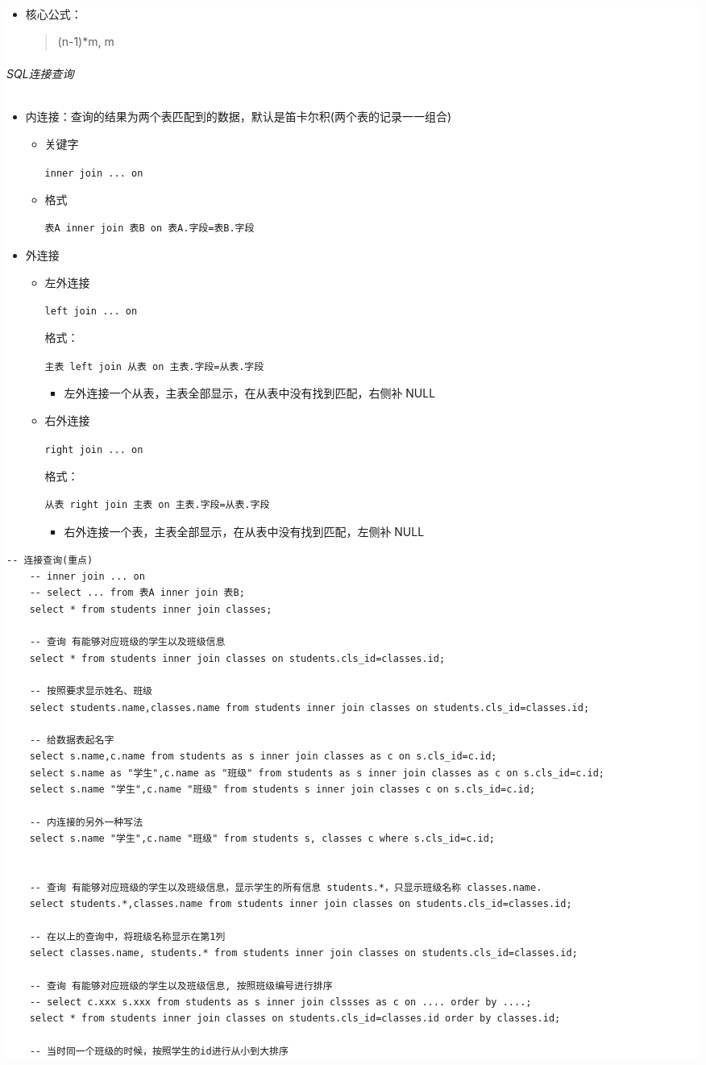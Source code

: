* 核心公式：

  >(n-1)*m, m

###### SQL连接查询

* 内连接：查询的结果为两个表匹配到的数据，默认是笛卡尔积(两个表的记录一一组合)
  * 关键字  

     `inner join ... on`

  * 格式

    `表A inner join 表B on 表A.字段=表B.字段`
* 外连接
  * 左外连接       

    `left join ... on `
    
    格式：
    
    `主表 left join 从表 on 主表.字段=从表.字段`

    * 左外连接一个从表，主表全部显示，在从表中没有找到匹配，右侧补 NULL

  * 右外连接       

    `right join ... on`
    
    格式：
    
    `从表 right join 主表 on 主表.字段=从表.字段`

    * 右外连接一个表，主表全部显示，在从表中没有找到匹配，左侧补 NULL

```mysql
-- 连接查询(重点)
	-- inner join ... on
	-- select ... from 表A inner join 表B;
	select * from students inner join classes;

	-- 查询 有能够对应班级的学生以及班级信息
	select * from students inner join classes on students.cls_id=classes.id;

	-- 按照要求显示姓名、班级
	select students.name,classes.name from students inner join classes on students.cls_id=classes.id;

	-- 给数据表起名字
	select s.name,c.name from students as s inner join classes as c on s.cls_id=c.id;
	select s.name as "学生",c.name as "班级" from students as s inner join classes as c on s.cls_id=c.id;
	select s.name "学生",c.name "班级" from students s inner join classes c on s.cls_id=c.id;

	-- 内连接的另外一种写法
	select s.name "学生",c.name "班级" from students s, classes c where s.cls_id=c.id;


	-- 查询 有能够对应班级的学生以及班级信息，显示学生的所有信息 students.*，只显示班级名称 classes.name.
	select students.*,classes.name from students inner join classes on students.cls_id=classes.id; 
		
	-- 在以上的查询中，将班级名称显示在第1列
	select classes.name, students.* from students inner join classes on students.cls_id=classes.id; 

	-- 查询 有能够对应班级的学生以及班级信息, 按照班级编号进行排序
	-- select c.xxx s.xxx from students as s inner join clssses as c on .... order by ....;
	select * from students inner join classes on students.cls_id=classes.id order by classes.id;
	
	-- 当时同一个班级的时候，按照学生的id进行从小到大排序
```